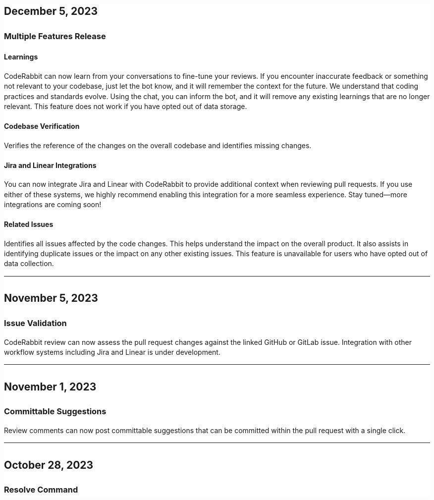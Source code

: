 
## December 5, 2023

### Multiple Features Release

#### Learnings

CodeRabbit can now learn from your conversations to fine-tune your reviews. If you encounter inaccurate feedback or something not relevant to your codebase, just let the bot know, and it will remember the context for the future. We understand that coding practices and standards evolve. Using the chat, you can inform the bot, and it will remove any existing learnings that are no longer relevant. This feature does not work if you have opted out of data storage.

#### Codebase Verification

Verifies the reference of the changes on the overall codebase and identifies missing changes.

#### Jira and Linear Integrations

You can now integrate Jira and Linear with CodeRabbit to provide additional context when reviewing pull requests. If you use either of these systems, we highly recommend enabling this integration for a more seamless experience. Stay tuned—more integrations are coming soon!

#### Related Issues

Identifies all issues affected by the code changes. This helps understand the impact on the overall product. It also assists in identifying duplicate issues or the impact on any other existing issues. This feature is unavailable for users who have opted out of data collection.

---

## November 5, 2023

### Issue Validation

CodeRabbit review can now assess the pull request changes against the linked GitHub or GitLab issue. Integration with other workflow systems including Jira and Linear is under development.

---

## November 1, 2023

### Committable Suggestions

Review comments can now post committable suggestions that can be committed within the pull request with a single click.

---

## October 28, 2023

### Resolve Command
